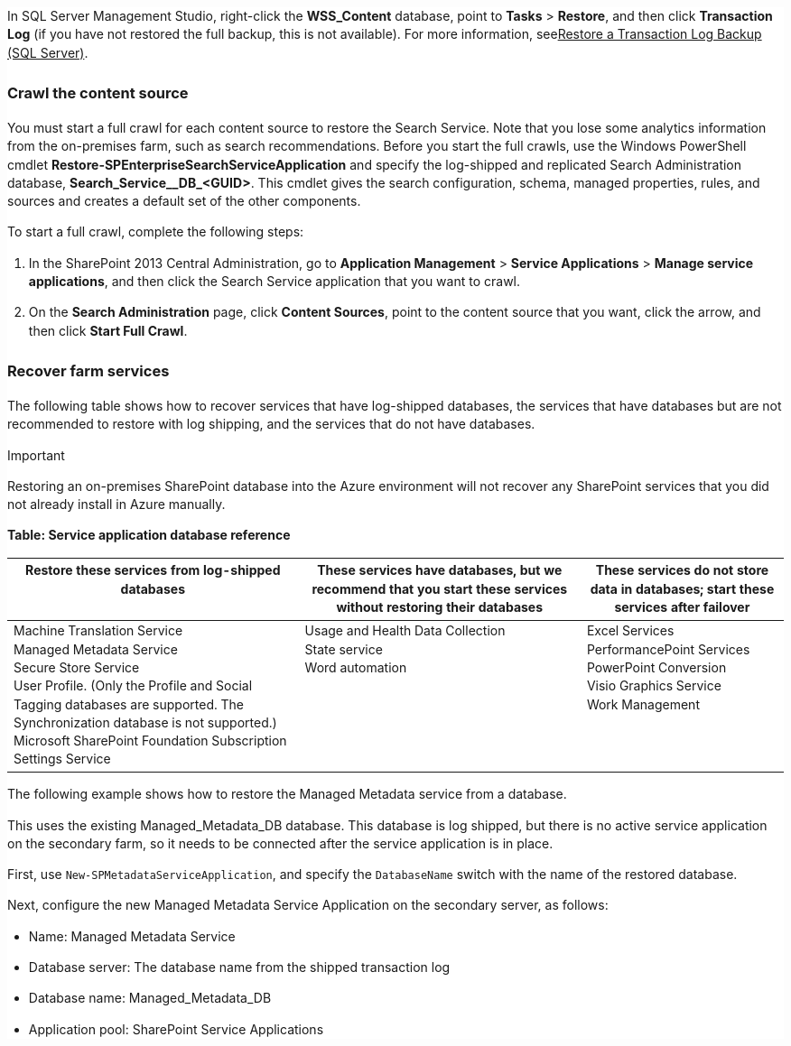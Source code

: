 In SQL Server Management Studio, right-click the **WSS_Content** database, point to **Tasks** > **Restore**, and then click **Transaction Log** (if you have not restored the full backup, this is not available). For more information, see[Restore a Transaction Log Backup (SQL Server)](/sql/relational-databases/backup-restore/restore-a-transaction-log-backup-sql-server).

### Crawl the content source

You must start a full crawl for each content source to restore the Search Service. Note that you lose some analytics information from the on-premises farm, such as search recommendations. Before you start the full crawls, use the Windows PowerShell cmdlet **Restore-SPEnterpriseSearchServiceApplication** and specify the log-shipped and replicated Search Administration database, **Search_Service__DB_\<GUID\>**. This cmdlet gives the search configuration, schema, managed properties, rules, and sources and creates a default set of the other components.

To start a full crawl, complete the following steps:

1. In the SharePoint 2013 Central Administration, go to **Application Management** > **Service Applications** > **Manage service applications**, and then click the Search Service application that you want to crawl.

2. On the **Search Administration** page, click **Content Sources**, point to the content source that you want, click the arrow, and then click **Start Full Crawl**.

### Recover farm services

The following table shows how to recover services that have log-shipped databases, the services that have databases but are not recommended to restore with log shipping, and the services that do not have databases.

> [!IMPORTANT]
> Restoring an on-premises SharePoint database into the Azure environment will not recover any SharePoint services that you did not already install in Azure manually.

**Table: Service application database reference**

|Restore these services from log-shipped databases|These services have databases, but we recommend that you start these services without restoring their databases|These services do not store data in databases; start these services after failover|
|---|---|---|
|Machine Translation Service <br/> Managed Metadata Service <br/> Secure Store Service <br/> User Profile. (Only the Profile and Social Tagging databases are supported. The Synchronization database is not supported.) <br/> Microsoft SharePoint Foundation Subscription Settings Service|Usage and Health Data Collection <br/> State service <br/> Word automation|Excel Services <br/> PerformancePoint Services <br/> PowerPoint Conversion <br/> Visio Graphics Service <br/> Work Management|

The following example shows how to restore the Managed Metadata service from a database.

This uses the existing Managed_Metadata_DB database. This database is log shipped, but there is no active service application on the secondary farm, so it needs to be connected after the service application is in place.

First, use  `New-SPMetadataServiceApplication`, and specify the  `DatabaseName` switch with the name of the restored database.

Next, configure the new Managed Metadata Service Application on the secondary server, as follows:

- Name: Managed Metadata Service

- Database server: The database name from the shipped transaction log

- Database name: Managed_Metadata_DB

- Application pool: SharePoint Service Applications
